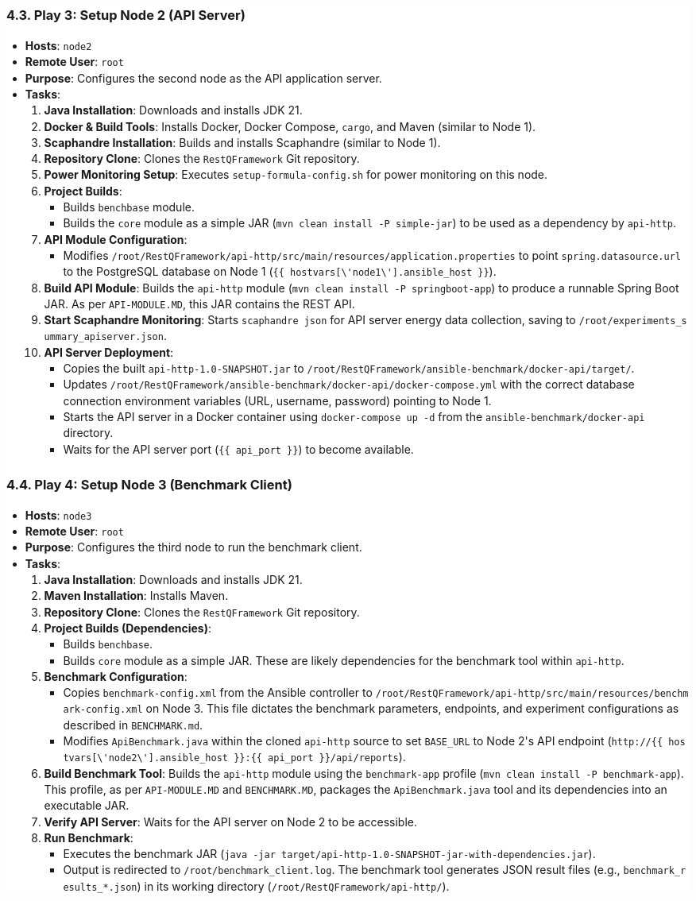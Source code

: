 ### 4.3. Play 3: Setup Node 2 (API Server)
-   **Hosts**: `node2`
-   **Remote User**: `root`
-   **Purpose**: Configures the second node as the API application server.
-   **Tasks**:
    1.  **Java Installation**: Downloads and installs JDK 21.
    2.  **Docker & Build Tools**: Installs Docker, Docker Compose, `cargo`, and Maven (similar to Node 1).
    3.  **Scaphandre Installation**: Builds and installs Scaphandre (similar to Node 1).
    4.  **Repository Clone**: Clones the `RestQFramework` Git repository.
    5.  **Power Monitoring Setup**: Executes `setup-formula-config.sh` for power monitoring on this node.
    6.  **Project Builds**:
        -   Builds `benchbase` module.
        -   Builds the `core` module as a simple JAR (`mvn clean install -P simple-jar`) to be used as a dependency by `api-http`.
    7.  **API Module Configuration**:
        -   Modifies `/root/RestQFramework/api-http/src/main/resources/application.properties` to point `spring.datasource.url` to the PostgreSQL database on Node 1 (`{{ hostvars[\'node1\'].ansible_host }}`).
    8.  **Build API Module**: Builds the `api-http` module (`mvn clean install -P springboot-app`) to produce a runnable Spring Boot JAR. As per `API-MODULE.MD`, this JAR contains the REST API.
    9.  **Start Scaphandre Monitoring**: Starts `scaphandre json` for API server energy data collection, saving to `/root/experiments_summary_apiserver.json`.
    10. **API Server Deployment**:
        -   Copies the built `api-http-1.0-SNAPSHOT.jar` to `/root/RestQFramework/ansible-benchmark/docker-api/target/`.
        -   Updates `/root/RestQFramework/ansible-benchmark/docker-api/docker-compose.yml` with the correct database connection environment variables (URL, username, password) pointing to Node 1.
        -   Starts the API server in a Docker container using `docker-compose up -d` from the `ansible-benchmark/docker-api` directory.
        -   Waits for the API server port (`{{ api_port }}`) to become available.

### 4.4. Play 4: Setup Node 3 (Benchmark Client)
-   **Hosts**: `node3`
-   **Remote User**: `root`
-   **Purpose**: Configures the third node to run the benchmark client.
-   **Tasks**:
    1.  **Java Installation**: Downloads and installs JDK 21.
    2.  **Maven Installation**: Installs Maven.
    3.  **Repository Clone**: Clones the `RestQFramework` Git repository.
    4.  **Project Builds (Dependencies)**:
        -   Builds `benchbase`.
        -   Builds `core` module as a simple JAR. These are likely dependencies for the benchmark tool within `api-http`.
    5.  **Benchmark Configuration**:
        -   Copies `benchmark-config.xml` from the Ansible controller to `/root/RestQFramework/api-http/src/main/resources/benchmark-config.xml` on Node 3. This file dictates the benchmark parameters, endpoints, and experiment configurations as described in `BENCHMARK.md`.
        -   Modifies `ApiBenchmark.java` within the cloned `api-http` source to set `BASE_URL` to Node 2\'s API endpoint (`http://{{ hostvars[\'node2\'].ansible_host }}:{{ api_port }}/api/reports`).
    6.  **Build Benchmark Tool**: Builds the `api-http` module using the `benchmark-app` profile (`mvn clean install -P benchmark-app`). This profile, as per `API-MODULE.MD` and `BENCHMARK.MD`, packages the `ApiBenchmark.java` tool and its dependencies into an executable JAR.
    7.  **Verify API Server**: Waits for the API server on Node 2 to be accessible.
    8.  **Run Benchmark**:
        -   Executes the benchmark JAR (`java -jar target/api-http-1.0-SNAPSHOT-jar-with-dependencies.jar`).
        -   Output is redirected to `/root/benchmark_client.log`. The benchmark tool generates JSON result files (e.g., `benchmark_results_*.json`) in its working directory (`/root/RestQFramework/api-http/`).
